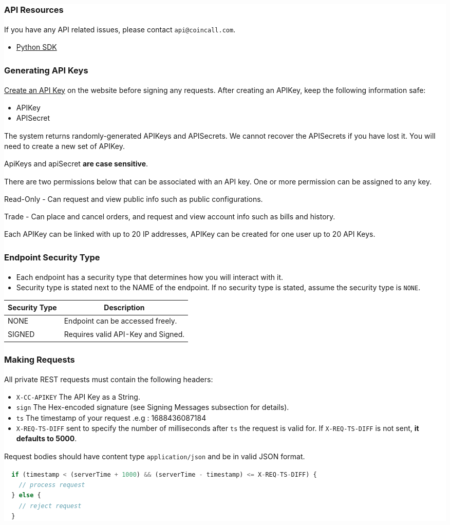 ### API Resources

If you have any API related issues, please contact `api@coincall.com`.

* [Python SDK](https://github.com/Coincall-exchange/python-coincall)

### Generating API Keys

[Create an API Key](https://www.coincall.com/account/apikeys) on the website before signing any requests. After creating an APIKey, keep the following information safe:

* APIKey
* APISecret

The system returns randomly-generated APIKeys and APISecrets. We cannot recover the APISecrets if you have lost it. You will need to create a new set of APIKey.

ApiKeys and apiSecret **are case sensitive**.

There are two permissions below that can be associated with an API key. One or more permission can be assigned to any key.

<p>Read-Only - Can request and view public info such as public configurations.</p>
<p>Trade - Can place and cancel orders, and request and view account info such as bills and history.</p>

<aside class="notice">
    Each APIKey can be linked with up to 20 IP addresses, APIKey can be created for one user up to 20 API Keys.
</aside>

### Endpoint Security Type

* Each endpoint has a security type that determines how you will interact with it.
* Security type is stated next to the NAME of the endpoint. If no security type is stated, assume the security type is `NONE`.


Security Type | Description
------------ | ------------
NONE | Endpoint can be accessed freely.
SIGNED | Requires valid API-Key and Signed.

### Making Requests

All private REST requests must contain the following headers:

* `X-CC-APIKEY` The API Key as a String.
* `sign` The Hex-encoded signature (see Signing Messages subsection for details).
* `ts` The timestamp of your request .e.g : 1688436087184
* `X-REQ-TS-DIFF` sent to specify the number of milliseconds after `ts` the request is valid for. If `X-REQ-TS-DIFF` is not sent, **it defaults to 5000**.

Request bodies should have content type `application/json` and be in valid JSON format.

```javascript
  if (timestamp < (serverTime + 1000) && (serverTime - timestamp) <= X-REQ-TS-DIFF) {
    // process request
  } else {
    // reject request
  }
```
